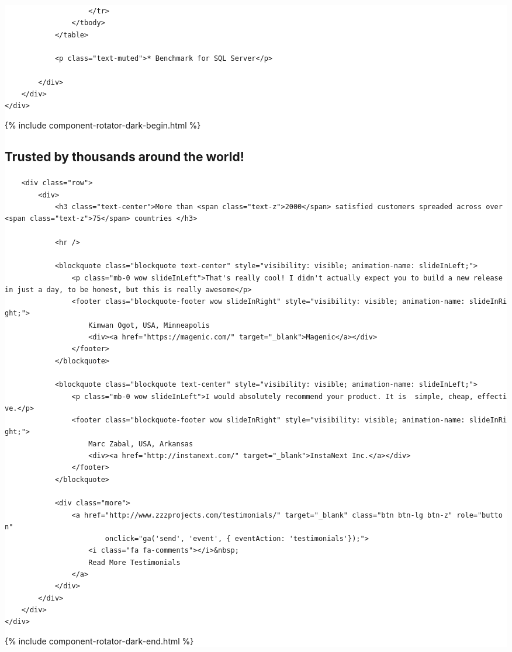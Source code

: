 						</tr>
					</tbody>
				</table>

				<p class="text-muted">* Benchmark for SQL Server</p>

			</div>
		</div>
	</div>
</div>

<div class="testimonials">
{% include component-rotator-dark-begin.html %}
	<div class="container">
		<h2>Trusted by thousands around the world!</h2>
		
		<div class="row">
			<div>
				<h3 class="text-center">More than <span class="text-z">2000</span> satisfied customers spreaded across over <span class="text-z">75</span> countries </h3>
				
				<hr />
				
				<blockquote class="blockquote text-center" style="visibility: visible; animation-name: slideInLeft;">
					<p class="mb-0 wow slideInLeft">That's really cool! I didn't actually expect you to build a new release in just a day, to be honest, but this is really awesome</p>
					<footer class="blockquote-footer wow slideInRight" style="visibility: visible; animation-name: slideInRight;">
						Kimwan Ogot, USA, Minneapolis
						<div><a href="https://magenic.com/" target="_blank">Magenic</a></div>
					</footer>
				</blockquote>
				
				<blockquote class="blockquote text-center" style="visibility: visible; animation-name: slideInLeft;">
					<p class="mb-0 wow slideInLeft">I would absolutely recommend your product. It is  simple, cheap, effective.</p>
					<footer class="blockquote-footer wow slideInRight" style="visibility: visible; animation-name: slideInRight;">
						Marc Zabal, USA, Arkansas
						<div><a href="http://instanext.com/" target="_blank">InstaNext Inc.</a></div>
					</footer>
				</blockquote>

				<div class="more">
					<a href="http://www.zzzprojects.com/testimonials/" target="_blank" class="btn btn-lg btn-z" role="button"
							onclick="ga('send', 'event', { eventAction: 'testimonials'});">
						<i class="fa fa-comments"></i>&nbsp;
						Read More Testimonials
					</a>
				</div>
			</div>
		</div>
	</div>
{% include component-rotator-dark-end.html %}
</div>
